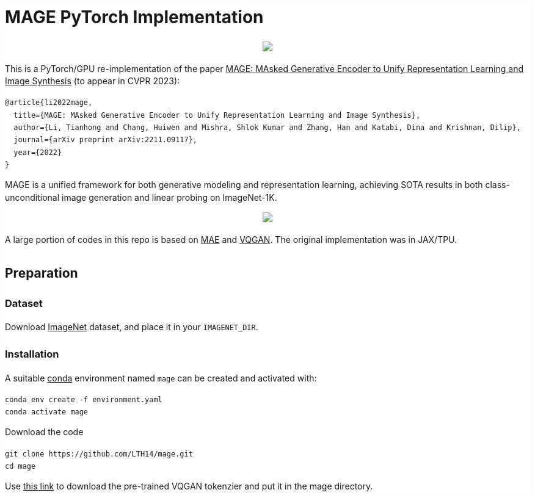 # MAGE PyTorch Implementation

<p align="center">
  <img src="figures/method.png" width="720">
</p>

This is a PyTorch/GPU re-implementation of the paper 
<a href="https://arxiv.org/abs/2211.09117">MAGE: MAsked Generative Encoder to Unify Representation Learning and Image Synthesis</a> (to appear in CVPR 2023):

```
@article{li2022mage,
  title={MAGE: MAsked Generative Encoder to Unify Representation Learning and Image Synthesis},
  author={Li, Tianhong and Chang, Huiwen and Mishra, Shlok Kumar and Zhang, Han and Katabi, Dina and Krishnan, Dilip},
  journal={arXiv preprint arXiv:2211.09117},
  year={2022}
}
```

MAGE is a unified framework for both generative modeling and representation
learning, achieving SOTA results in both class-unconditional image generation
and linear probing on ImageNet-1K.
<p align="center">
  <img src="figures/result.png" width="360">
</p>

A large portion of codes in this repo is based on <a href="https://github.com/facebookresearch/mae">MAE</a> and <a href="https://github.com/CompVis/taming-transformers">VQGAN</a>.
The original implementation was in JAX/TPU.

## Preparation

### Dataset
Download [ImageNet](http://image-net.org/download) dataset, and place it in your `IMAGENET_DIR`.

### Installation

A suitable [conda](https://conda.io/) environment named `mage` can be created and activated with:

```
conda env create -f environment.yaml
conda activate mage
```

Download the code
```
git clone https://github.com/LTH14/mage.git
cd mage
```
Use <a href="https://drive.google.com/file/d/13S_unB87n6KKuuMdyMnyExW0G1kplTbP/view?usp=sharing">this link</a>
to download the pre-trained VQGAN tokenzier and put it in the mage directory.
